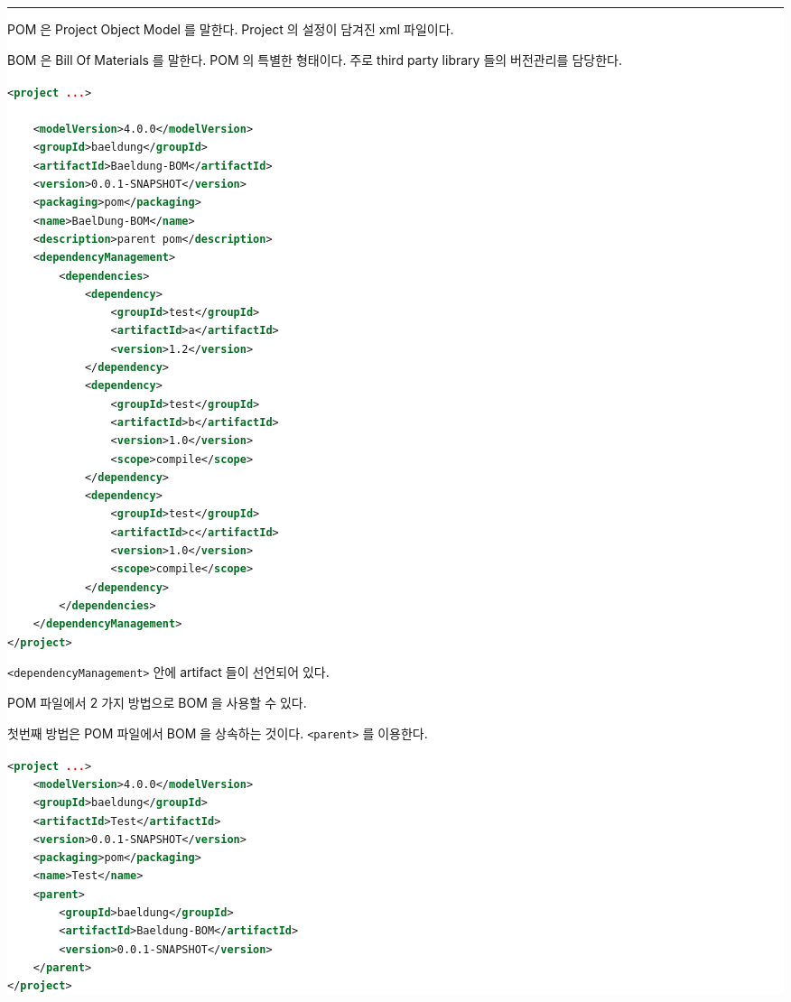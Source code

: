 ----

POM 은 Project Object Model 를 말한다. Project 의 설정이 담겨진 xml 파일이다. 

BOM 은 Bill Of Materials 를 말한다. POM 의 특별한 형태이다. 주로 third party library 들의 버전관리를 담당한다.

```xml
<project ...>
	
    <modelVersion>4.0.0</modelVersion>
    <groupId>baeldung</groupId>
    <artifactId>Baeldung-BOM</artifactId>
    <version>0.0.1-SNAPSHOT</version>
    <packaging>pom</packaging>
    <name>BaelDung-BOM</name>
    <description>parent pom</description>
    <dependencyManagement>
        <dependencies>
            <dependency>
                <groupId>test</groupId>
                <artifactId>a</artifactId>
                <version>1.2</version>
            </dependency>
            <dependency>
                <groupId>test</groupId>
                <artifactId>b</artifactId>
                <version>1.0</version>
                <scope>compile</scope>
            </dependency>
            <dependency>
                <groupId>test</groupId>
                <artifactId>c</artifactId>
                <version>1.0</version>
                <scope>compile</scope>
            </dependency>
        </dependencies>
    </dependencyManagement>
</project>
```

`<dependencyManagement>` 안에 artifact 들이 선언되어 있다.

POM 파일에서 2 가지 방법으로 BOM 을 사용할 수 있다.

첫번째 방법은 POM 파일에서 BOM 을 상속하는 것이다. `<parent>` 를 이용한다.

```xml
<project ...>
    <modelVersion>4.0.0</modelVersion>
    <groupId>baeldung</groupId>
    <artifactId>Test</artifactId>
    <version>0.0.1-SNAPSHOT</version>
    <packaging>pom</packaging>
    <name>Test</name>
    <parent>
        <groupId>baeldung</groupId>
        <artifactId>Baeldung-BOM</artifactId>
        <version>0.0.1-SNAPSHOT</version>
    </parent>
</project>
```
